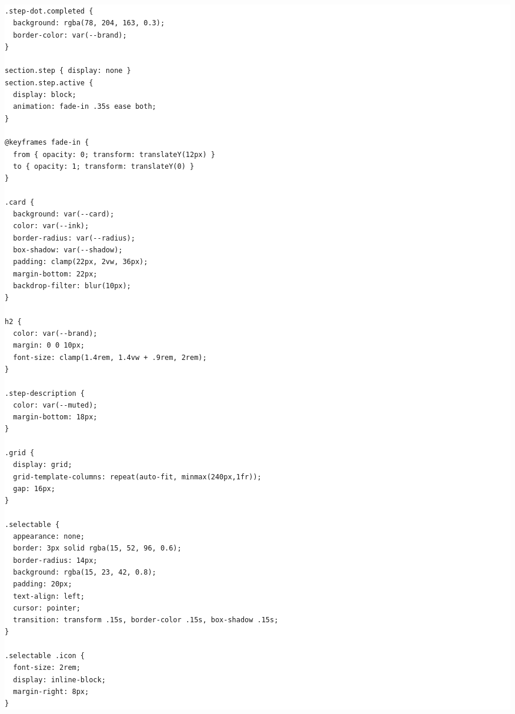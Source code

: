     .step-dot.completed {
      background: rgba(78, 204, 163, 0.3);
      border-color: var(--brand);
    }

    section.step { display: none }
    section.step.active {
      display: block;
      animation: fade-in .35s ease both;
    }

    @keyframes fade-in {
      from { opacity: 0; transform: translateY(12px) }
      to { opacity: 1; transform: translateY(0) }
    }

    .card {
      background: var(--card);
      color: var(--ink);
      border-radius: var(--radius);
      box-shadow: var(--shadow);
      padding: clamp(22px, 2vw, 36px);
      margin-bottom: 22px;
      backdrop-filter: blur(10px);
    }

    h2 {
      color: var(--brand);
      margin: 0 0 10px;
      font-size: clamp(1.4rem, 1.4vw + .9rem, 2rem);
    }

    .step-description {
      color: var(--muted);
      margin-bottom: 18px;
    }

    .grid {
      display: grid;
      grid-template-columns: repeat(auto-fit, minmax(240px,1fr));
      gap: 16px;
    }

    .selectable {
      appearance: none;
      border: 3px solid rgba(15, 52, 96, 0.6);
      border-radius: 14px;
      background: rgba(15, 23, 42, 0.8);
      padding: 20px;
      text-align: left;
      cursor: pointer;
      transition: transform .15s, border-color .15s, box-shadow .15s;
    }

    .selectable .icon {
      font-size: 2rem;
      display: inline-block;
      margin-right: 8px;
    }
